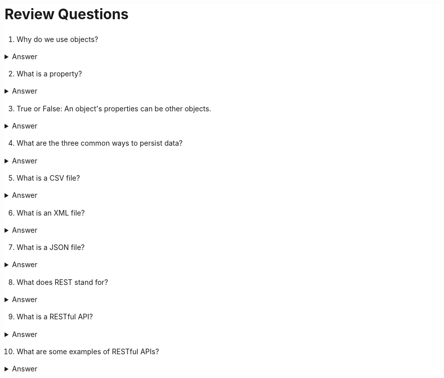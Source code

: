 # Review Questions

1. Why do we use objects?
<details><summary>Answer</summary></details>

2. What is a property?
<details><summary>Answer</summary></details>

3. True or False: An object's properties can be other objects.
<details><summary>Answer</summary></details>

4. What are the three common ways to persist data?
<details><summary>Answer</summary></details>

5. What is a CSV file?
<details><summary>Answer</summary></details>

6. What is an XML file?
<details><summary>Answer</summary></details>

7. What is a JSON file?
<details><summary>Answer</summary></details>

8. What does REST stand for?
<details><summary>Answer</summary></details>

9. What is a RESTful API?
<details><summary>Answer</summary></details>

10. What are some examples of RESTful APIs?
<details><summary>Answer</summary></details>
